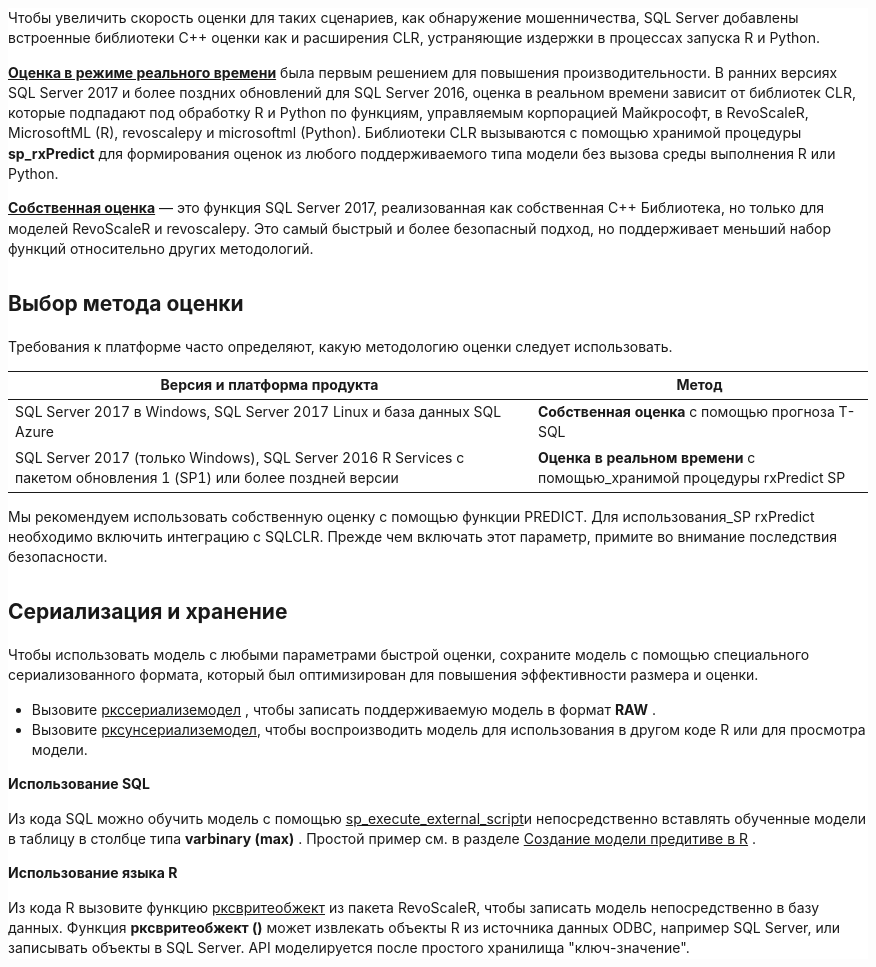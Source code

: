 Чтобы увеличить скорость оценки для таких сценариев, как обнаружение мошенничества, SQL Server добавлены встроенные библиотеки C++ оценки как и расширения CLR, устраняющие издержки в процессах запуска R и Python.

[**Оценка в режиме реального времени**](../real-time-scoring.md) была первым решением для повышения производительности. В ранних версиях SQL Server 2017 и более поздних обновлений для SQL Server 2016, оценка в реальном времени зависит от библиотек CLR, которые подпадают под обработку R и Python по функциям, управляемым корпорацией Майкрософт, в RevoScaleR, MicrosoftML (R), revoscalepy и microsoftml (Python). Библиотеки CLR вызываются с помощью хранимой процедуры **sp_rxPredict** для формирования оценок из любого поддерживаемого типа модели без вызова среды выполнения R или Python.

[**Собственная оценка**](../sql-native-scoring.md) — это функция SQL Server 2017, реализованная как собственная C++ Библиотека, но только для моделей RevoScaleR и revoscalepy. Это самый быстрый и более безопасный подход, но поддерживает меньший набор функций относительно других методологий.

## <a name="choose-a-scoring-method"></a>Выбор метода оценки

Требования к платформе часто определяют, какую методологию оценки следует использовать.

| Версия и платформа продукта | Метод |
|------------------------------|-------------|
| SQL Server 2017 в Windows, SQL Server 2017 Linux и база данных SQL Azure | **Собственная оценка** с помощью прогноза T-SQL |
| SQL Server 2017 (только Windows), SQL Server 2016 R Services с пакетом обновления 1 (SP1) или более поздней версии | **Оценка в реальном времени** с помощью\_хранимой процедуры rxPredict SP |

Мы рекомендуем использовать собственную оценку с помощью функции PREDICT. Для использования\_SP rxPredict необходимо включить интеграцию с SQLCLR. Прежде чем включать этот параметр, примите во внимание последствия безопасности.

## <a name="serialization-and-storage"></a>Сериализация и хранение

Чтобы использовать модель с любыми параметрами быстрой оценки, сохраните модель с помощью специального сериализованного формата, который был оптимизирован для повышения эффективности размера и оценки.

+ Вызовите [ркссериализемодел](https://docs.microsoft.com/r-server/r-reference/revoscaler/rxserializemodel) , чтобы записать поддерживаемую модель в формат **RAW** .
+ Вызовите [рксунсериализемодел](https://docs.microsoft.com/r-server/r-reference/revoscaler/rxserializemodel), чтобы воспроизводить модель для использования в другом коде R или для просмотра модели.

**Использование SQL**

Из кода SQL можно обучить модель с помощью [sp_execute_external_script](https://docs.microsoft.com//sql/relational-databases/system-stored-procedures/sp-execute-external-script-transact-sql)и непосредственно вставлять обученные модели в таблицу в столбце типа **varbinary (max)** . Простой пример см. в разделе [Создание модели предитиве в R](../tutorials/rtsql-create-a-predictive-model-r.md) .

**Использование языка R**

Из кода R вызовите функцию [рксвритеобжект](https://docs.microsoft.com/machine-learning-server/r-reference/revoscaler/rxwriteobject) из пакета RevoScaleR, чтобы записать модель непосредственно в базу данных. Функция **рксвритеобжект ()** может извлекать объекты R из источника данных ODBC, например SQL Server, или записывать объекты в SQL Server. API моделируется после простого хранилища "ключ-значение".
  